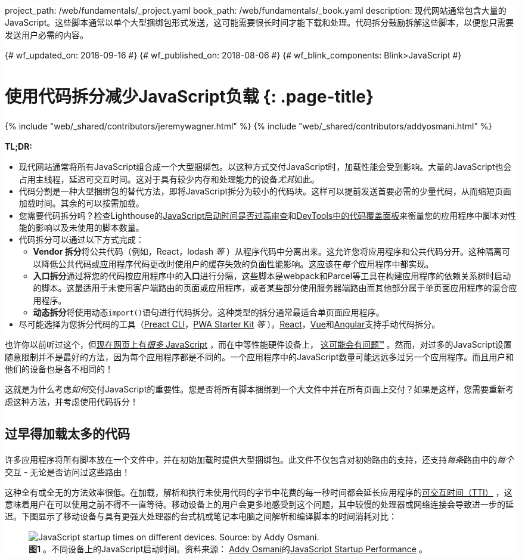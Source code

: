 project_path: /web/fundamentals/_project.yaml 
book_path: /web/fundamentals/_book.yaml 
description: 现代网站通常包含大量的JavaScript。这些脚本通常以单个大型捆绑包形式发送，这可能需要很长时间才能下载和处理。代码拆分鼓励拆解这些脚本，以便您只需要发送用户必需的内容。

{# wf_updated_on: 2018-09-16 #}
{# wf_published_on: 2018-08-06 #}
{# wf_blink_components: Blink>JavaScript #}

# 使用代码拆分减少JavaScript负载 {: .page-title}

{% include "web/_shared/contributors/jeremywagner.html" %}
{% include "web/_shared/contributors/addyosmani.html" %}

**TL;DR:**

- 现代网站通常将所有JavaScript组合成一个大型捆绑包。以这种方式交付JavaScript时，加载性能会受到影响。大量的JavaScript也会占用主线程，延迟可交互时间。这对于具有较少内存和处理能力的设备*尤其*如此。
- 代码分割是一种大型捆绑包的替代方法，即将JavaScript拆分为较小的代码块。这样可以提前发送首要必需的少量代码，从而缩短页面加载时间。其余的可以按需加载。
- 您需要代码拆分吗？检查Lighthouse的[JavaScript启动时间是否过高审查](/web/tools/lighthouse/audits/bootup)和[DevTools中的代码覆盖面板](/web/updates/2017/04/devtools-release-notes#coverage)来衡量您的应用程序中脚本对性能的影响以及未使用的脚本数量。
- 代码拆分可以通过以下方式完成： 
    -  **Vendor 拆分**将公共代码（例如，React，lodash *等* ）从程序代码中分离出来。这允许您将应用程序和公共代码分开。这种隔离可以降低公共代码或应用程序代码更改时使用户的缓存失效的负面性能影响。这应该在*每个*应用程序中都实现。 
    -  **入口拆分**通过将您的代码按应用程序中的**入口**进行分隔，这些脚本是webpack和Parcel等工具在构建应用程序的依赖关系树时启动的脚本。这最适用于未使用客户端路由的页面或应用程序，或者某些部分使用服务器端路由而其他部分属于单页面应用程序的混合应用程序。 
    -  **动态拆分**将使用动态`import()`语句进行代码拆分。这种类型的拆分通常最适合单页面应用程序。 
- 尽可能选择为您拆分代码的工具（[Preact CLI](https://github.com/developit/preact-cli/)，[PWA Starter Kit](https://github.com/Polymer/pwa-starter-kit/) *等* ）。[React](https://reactjs.org/docs/code-splitting.html)，[Vue](https://vuejsdevelopers.com/2017/07/03/vue-js-code-splitting-webpack/)和[Angular](https://angular.io/guide/lazy-loading-ngmodules)支持手动代码拆分。

也许你以前听过这个，但[现在网页上有*很多* JavaScript](https://httparchive.org/reports/state-of-javascript#bytesJs) ，而在中等性能硬件设备上， [这可能会有问题™](https://speedcurve.com/blog/your-javascript-hurts/) 。然而，对过多的JavaScript设置随意限制并不是最好的方法，因为每个应用程序都是不同的。一个应用程序中的JavaScript数量可能远远多过另一个应用程序。而且用户和他们的设备也是各不相同的！

这就是为什么考虑*如何*交付JavaScript的重要性。您是否将所有脚本捆绑到一个大文件中并在所有页面上交付？如果是这样，您需要重新考虑这种方法，并考虑使用代码拆分！

## 过早得加载太多的代码

许多应用程序将所有脚本放在一个文件中，并在初始加载时提供大型捆绑包。此文件不仅包含对初始路由的支持，还支持*每条*路由中的*每个*交互 - 无论是否访问过这些路由！

这种全有或全无的方法效率很低。在加载，解析和执行未使用代码的字节中花费的每一秒时间都会延长应用程序的[可交互时间（TTI）](/web/tools/lighthouse/audits/time-to-interactive) ，这意味着用户在可以使用之前不得不一直等待。移动设备上的用户会更多地感受到这个问题，其中较慢的处理器或网络连接会导致进一步的延迟。下图显示了移动设备与具有更强大处理器的台式机或笔记本电脑之间解析和编译脚本的时间消耗对比：

<figure>
  <img src="images/figure-1-1x.png" srcset="images/figure-1-1x.png 1x,
images/figure-1-2x.png 2x" alt="JavaScript startup times on different devices.
Source: by Addy Osmani.">
  <figcaption><b>图1</b> 。不同设备上的JavaScript启动时间。资料来源： <a href="https://twitter.com/addyosmani" rel="noopener">Addy Osmani</a>的<a href="https://medium.com/reloading/javascript-start-up-performance-69200f43b201" rel="noopener">JavaScript Startup Performance</a> 。</figcaption>
</figure>
